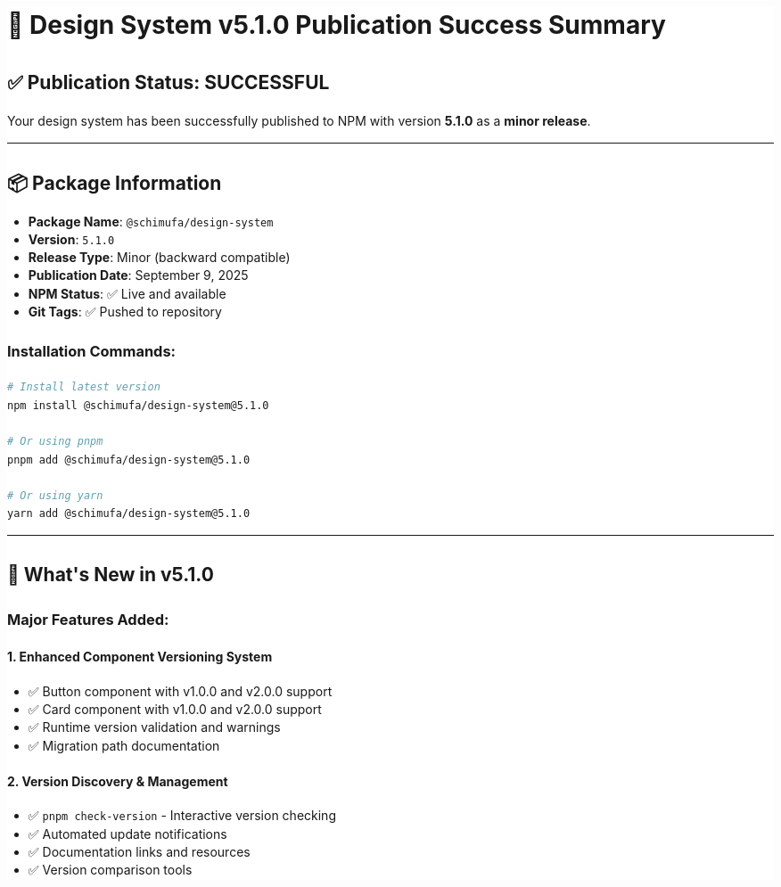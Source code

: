# 🎉 Design System v5.1.0 Publication Success Summary

## ✅ **Publication Status: SUCCESSFUL**

Your design system has been successfully published to NPM with version **5.1.0** as a **minor release**.

---

## 📦 **Package Information**

- **Package Name**: `@schimufa/design-system`
- **Version**: `5.1.0`
- **Release Type**: Minor (backward compatible)
- **Publication Date**: September 9, 2025
- **NPM Status**: ✅ Live and available
- **Git Tags**: ✅ Pushed to repository

### **Installation Commands:**

```bash
# Install latest version
npm install @schimufa/design-system@5.1.0

# Or using pnpm
pnpm add @schimufa/design-system@5.1.0

# Or using yarn
yarn add @schimufa/design-system@5.1.0
```

---

## 🚀 **What's New in v5.1.0**

### **Major Features Added:**

#### **1. Enhanced Component Versioning System**

- ✅ Button component with v1.0.0 and v2.0.0 support
- ✅ Card component with v1.0.0 and v2.0.0 support
- ✅ Runtime version validation and warnings
- ✅ Migration path documentation

#### **2. Version Discovery & Management**

- ✅ `pnpm check-version` - Interactive version checking
- ✅ Automated update notifications
- ✅ Documentation links and resources
- ✅ Version comparison tools
